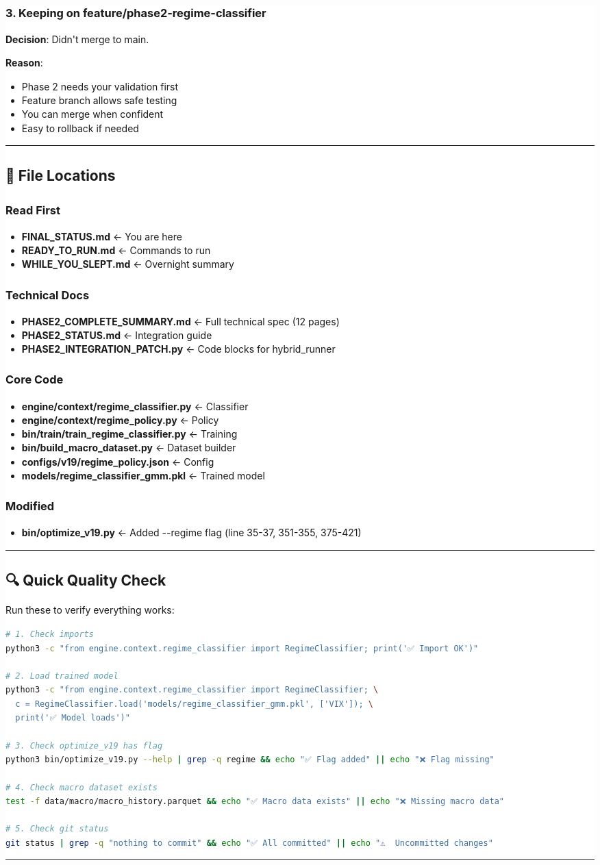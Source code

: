 ### 3. Keeping on feature/phase2-regime-classifier
**Decision**: Didn't merge to main.

**Reason**:
- Phase 2 needs your validation first
- Feature branch allows safe testing
- You can merge when confident
- Easy to rollback if needed

---

## 📁 File Locations

### Read First
- **FINAL_STATUS.md** ← You are here
- **READY_TO_RUN.md** ← Commands to run
- **WHILE_YOU_SLEPT.md** ← Overnight summary

### Technical Docs
- **PHASE2_COMPLETE_SUMMARY.md** ← Full technical spec (12 pages)
- **PHASE2_STATUS.md** ← Integration guide
- **PHASE2_INTEGRATION_PATCH.py** ← Code blocks for hybrid_runner

### Core Code
- **engine/context/regime_classifier.py** ← Classifier
- **engine/context/regime_policy.py** ← Policy
- **bin/train/train_regime_classifier.py** ← Training
- **bin/build_macro_dataset.py** ← Dataset builder
- **configs/v19/regime_policy.json** ← Config
- **models/regime_classifier_gmm.pkl** ← Trained model

### Modified
- **bin/optimize_v19.py** ← Added --regime flag (line 35-37, 351-355, 375-421)

---

## 🔍 Quick Quality Check

Run these to verify everything works:

```bash
# 1. Check imports
python3 -c "from engine.context.regime_classifier import RegimeClassifier; print('✅ Import OK')"

# 2. Load trained model
python3 -c "from engine.context.regime_classifier import RegimeClassifier; \
  c = RegimeClassifier.load('models/regime_classifier_gmm.pkl', ['VIX']); \
  print('✅ Model loads')"

# 3. Check optimize_v19 has flag
python3 bin/optimize_v19.py --help | grep -q regime && echo "✅ Flag added" || echo "❌ Flag missing"

# 4. Check macro dataset exists
test -f data/macro/macro_history.parquet && echo "✅ Macro data exists" || echo "❌ Missing macro data"

# 5. Check git status
git status | grep -q "nothing to commit" && echo "✅ All committed" || echo "⚠️  Uncommitted changes"
```

---
